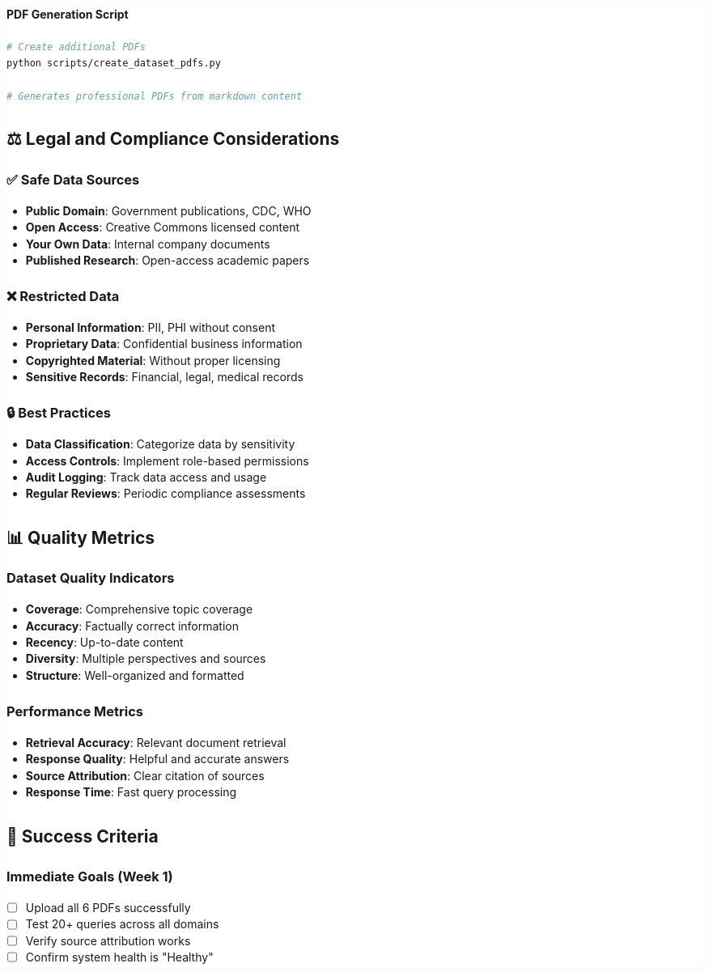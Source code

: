 #### **PDF Generation Script**
```bash
# Create additional PDFs
python scripts/create_dataset_pdfs.py

# Generates professional PDFs from markdown content
```

## ⚖️ **Legal and Compliance Considerations**

### **✅ Safe Data Sources**
- **Public Domain**: Government publications, CDC, WHO
- **Open Access**: Creative Commons licensed content
- **Your Own Data**: Internal company documents
- **Published Research**: Open-access academic papers

### **❌ Restricted Data**
- **Personal Information**: PII, PHI without consent
- **Proprietary Data**: Confidential business information
- **Copyrighted Material**: Without proper licensing
- **Sensitive Records**: Financial, legal, medical records

### **🔒 Best Practices**
- **Data Classification**: Categorize data by sensitivity
- **Access Controls**: Implement role-based permissions
- **Audit Logging**: Track data access and usage
- **Regular Reviews**: Periodic compliance assessments

## 📊 **Quality Metrics**

### **Dataset Quality Indicators**
- **Coverage**: Comprehensive topic coverage
- **Accuracy**: Factually correct information
- **Recency**: Up-to-date content
- **Diversity**: Multiple perspectives and sources
- **Structure**: Well-organized and formatted

### **Performance Metrics**
- **Retrieval Accuracy**: Relevant document retrieval
- **Response Quality**: Helpful and accurate answers
- **Source Attribution**: Clear citation of sources
- **Response Time**: Fast query processing

## 🎯 **Success Criteria**

### **Immediate Goals (Week 1)**
- [ ] Upload all 6 PDFs successfully
- [ ] Test 20+ queries across all domains
- [ ] Verify source attribution works
- [ ] Confirm system health is "Healthy"
